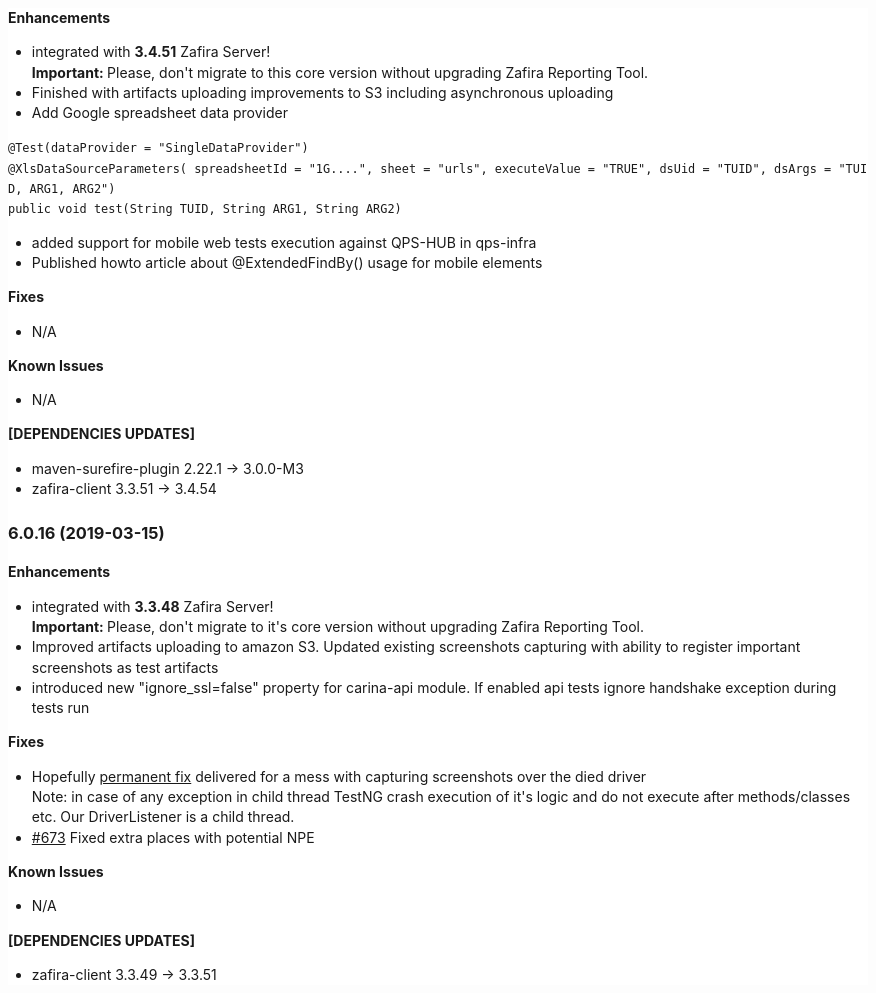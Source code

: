 **Enhancements**

* integrated with <b>3.4.51</b> Zafira Server!<br>
<b>Important: </b>Please, don't migrate to this core version without upgrading Zafira Reporting Tool.
* Finished with artifacts uploading improvements to S3 including asynchronous uploading
* Add Google spreadsheet data provider
```
@Test(dataProvider = "SingleDataProvider")
@XlsDataSourceParameters( spreadsheetId = "1G....", sheet = "urls", executeValue = "TRUE", dsUid = "TUID", dsArgs = "TUID, ARG1, ARG2")
public void test(String TUID, String ARG1, String ARG2)
```
* added support for mobile web tests execution against QPS-HUB in qps-infra
* Published howto article about @ExtendedFindBy() usage for mobile elements

**Fixes**

* N/A

**Known Issues**

* N/A

**[DEPENDENCIES UPDATES]**

* maven-surefire-plugin 2.22.1 -> 3.0.0-M3
* zafira-client 3.3.51 -> 3.4.54



### 6.0.16 (2019-03-15)

**Enhancements**

* integrated with <b>3.3.48</b> Zafira Server!<br>
<b>Important: </b>Please, don't migrate to it's core version without upgrading Zafira Reporting Tool.
* Improved artifacts uploading to amazon S3. Updated existing screenshots capturing with ability to register important screenshots as test artifacts
* introduced new "ignore_ssl=false" property for carina-api module. If enabled api tests ignore handshake exception during tests run

**Fixes**

* Hopefully  [permanent fix](https://github.com/qaprosoft/carina/commit/6916aa54ccf47795f278f6ff088f34ac4590eeb3) delivered for a mess with capturing screenshots over the died driver<br>
Note: in case of any exception in child thread TestNG crash execution of it's logic and do not execute after methods/classes etc. Our DriverListener is a child thread.
* [#673](https://github.com/qaprosoft/carina/issues/673) Fixed extra places with potential NPE

**Known Issues**

* N/A

**[DEPENDENCIES UPDATES]**

* zafira-client 3.3.49 -> 3.3.51
